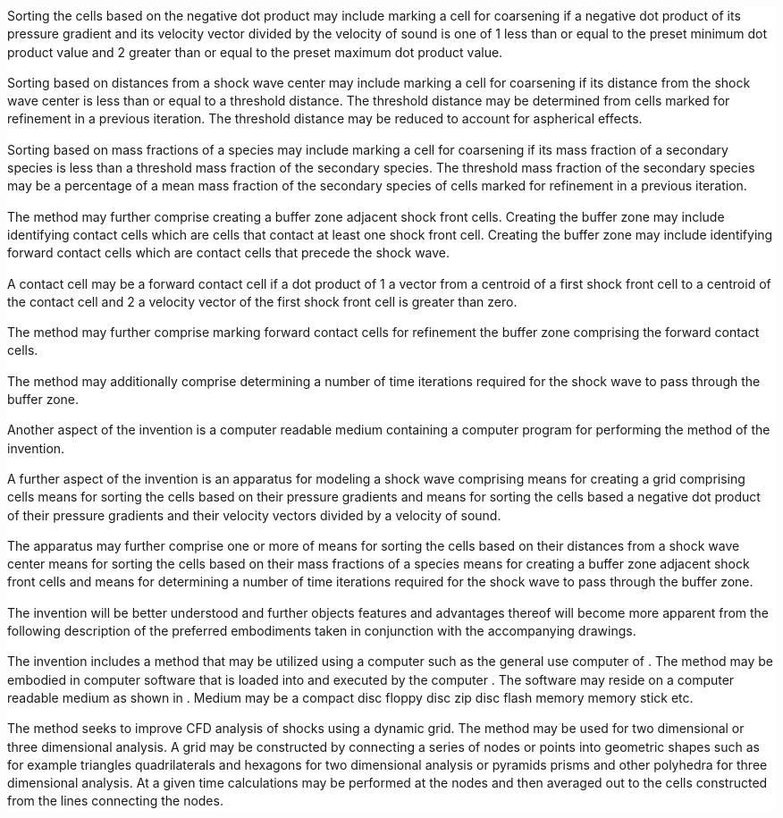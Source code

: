 Sorting the cells based on the negative dot product may include marking a cell for coarsening if a negative dot product of its pressure gradient and its velocity vector divided by the velocity of sound is one of 1 less than or equal to the preset minimum dot product value and 2 greater than or equal to the preset maximum dot product value.

Sorting based on distances from a shock wave center may include marking a cell for coarsening if its distance from the shock wave center is less than or equal to a threshold distance. The threshold distance may be determined from cells marked for refinement in a previous iteration. The threshold distance may be reduced to account for aspherical effects.

Sorting based on mass fractions of a species may include marking a cell for coarsening if its mass fraction of a secondary species is less than a threshold mass fraction of the secondary species. The threshold mass fraction of the secondary species may be a percentage of a mean mass fraction of the secondary species of cells marked for refinement in a previous iteration.

The method may further comprise creating a buffer zone adjacent shock front cells. Creating the buffer zone may include identifying contact cells which are cells that contact at least one shock front cell. Creating the buffer zone may include identifying forward contact cells which are contact cells that precede the shock wave.

A contact cell may be a forward contact cell if a dot product of 1 a vector from a centroid of a first shock front cell to a centroid of the contact cell and 2 a velocity vector of the first shock front cell is greater than zero.

The method may further comprise marking forward contact cells for refinement the buffer zone comprising the forward contact cells.

The method may additionally comprise determining a number of time iterations required for the shock wave to pass through the buffer zone.

Another aspect of the invention is a computer readable medium containing a computer program for performing the method of the invention.

A further aspect of the invention is an apparatus for modeling a shock wave comprising means for creating a grid comprising cells means for sorting the cells based on their pressure gradients and means for sorting the cells based a negative dot product of their pressure gradients and their velocity vectors divided by a velocity of sound.

The apparatus may further comprise one or more of means for sorting the cells based on their distances from a shock wave center means for sorting the cells based on their mass fractions of a species means for creating a buffer zone adjacent shock front cells and means for determining a number of time iterations required for the shock wave to pass through the buffer zone.

The invention will be better understood and further objects features and advantages thereof will become more apparent from the following description of the preferred embodiments taken in conjunction with the accompanying drawings.

The invention includes a method that may be utilized using a computer such as the general use computer of . The method may be embodied in computer software that is loaded into and executed by the computer . The software may reside on a computer readable medium as shown in . Medium may be a compact disc floppy disc zip disc flash memory memory stick etc.

The method seeks to improve CFD analysis of shocks using a dynamic grid. The method may be used for two dimensional or three dimensional analysis. A grid may be constructed by connecting a series of nodes or points into geometric shapes such as for example triangles quadrilaterals and hexagons for two dimensional analysis or pyramids prisms and other polyhedra for three dimensional analysis. At a given time calculations may be performed at the nodes and then averaged out to the cells constructed from the lines connecting the nodes.

